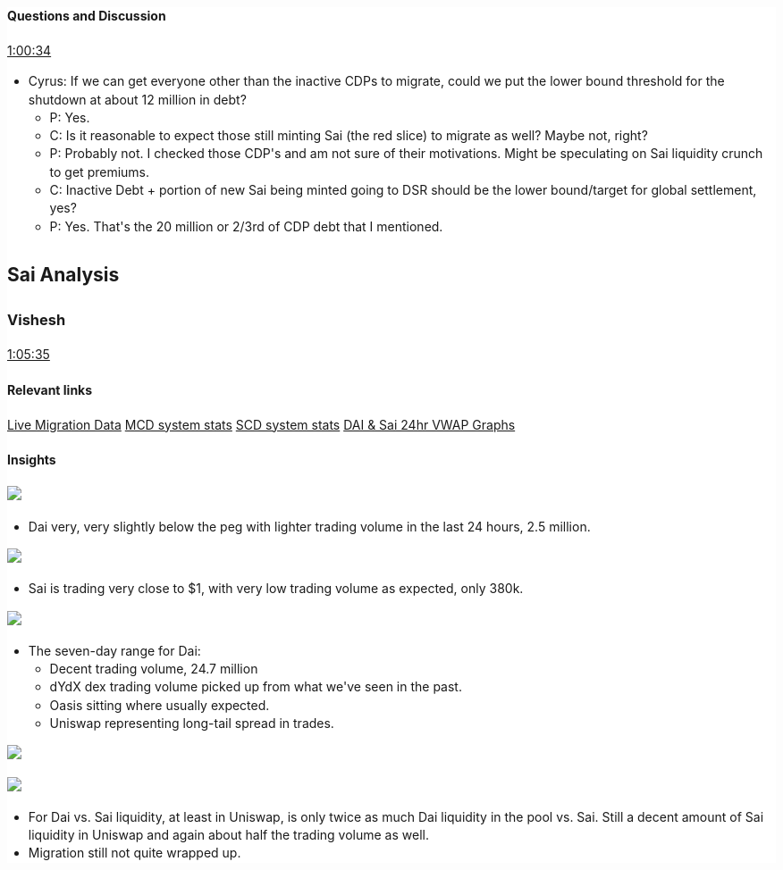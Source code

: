#### Questions and Discussion

[1:00:34](https://youtu.be/2i9QO5D0NMU?t=3633)

- Cyrus: If we can get everyone other than the inactive CDPs to migrate, could we put the lower bound threshold for the shutdown at about 12 million in debt?
    - P: Yes.
    - C: Is it reasonable to expect those still minting Sai (the red slice) to migrate as well? Maybe not, right?
    - P: Probably not. I checked those CDP's and am not sure of their motivations. Might be speculating on Sai liquidity crunch to get premiums.
    - C: Inactive Debt + portion of new Sai being minted going to DSR should be the lower bound/target for global settlement, yes?
    - P: Yes. That's the 20 million or 2/3rd of CDP debt that I mentioned.

## Sai Analysis

### Vishesh

[1:05:35](https://youtu.be/2i9QO5D0NMU?t=3933)

#### Relevant links

[Live Migration Data](https://sai2dai.xyz)
[MCD system stats](http://daistats.com)
[SCD system stats](http://saistats.com/)
[DAI & Sai 24hr VWAP Graphs](http://dai.descipher.io/)

#### Insights

![](https://i.imgur.com/0cVmOWD.png)
- Dai very, very slightly below the peg with lighter trading volume in the last 24 hours, 2.5 million.

![](https://i.imgur.com/mFmSZHu.png)
- Sai is trading very close to $1, with very low trading volume as expected, only 380k.

![](https://i.imgur.com/lVW2GYK.png)
- The seven-day range for Dai:
    - Decent trading volume, 24.7 million
    - dYdX dex trading volume picked up from what we've seen in the past.
    - Oasis sitting where usually expected.
    - Uniswap representing long-tail spread in trades.

![](https://i.imgur.com/DUTYqc4.png)

![](https://i.imgur.com/Zk27PKT.png)
- For Dai vs. Sai liquidity, at least in Uniswap, is only twice as much Dai liquidity in the pool vs. Sai. Still a decent amount of Sai liquidity in Uniswap and again about half the trading volume as well.
- Migration still not quite wrapped up.
